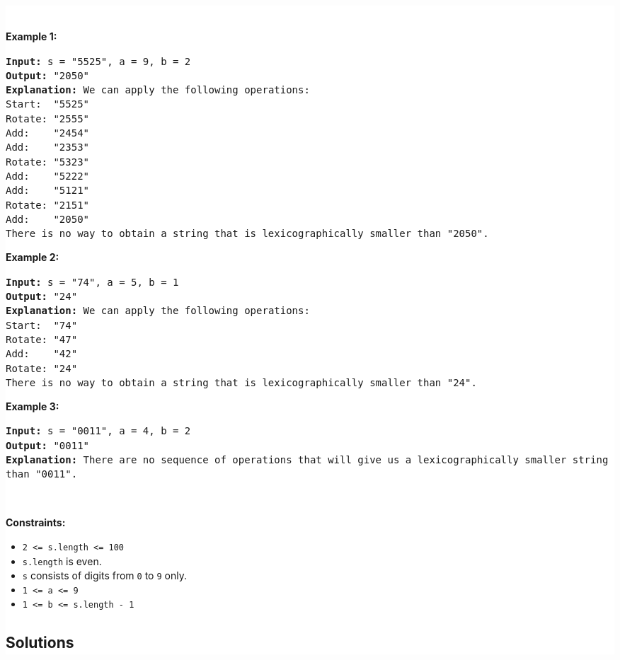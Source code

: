 <p>&nbsp;</p>
<p><strong class="example">Example 1:</strong></p>

<pre>
<strong>Input:</strong> s = &quot;5525&quot;, a = 9, b = 2
<strong>Output:</strong> &quot;2050&quot;
<strong>Explanation:</strong> We can apply the following operations:
Start:  &quot;5525&quot;
Rotate: &quot;2555&quot;
Add:    &quot;2454&quot;
Add:    &quot;2353&quot;
Rotate: &quot;5323&quot;
Add:    &quot;5222&quot;
Add:    &quot;5121&quot;
Rotate: &quot;2151&quot;
Add:    &quot;2050&quot;​​​​​
There is no way to obtain a string that is lexicographically smaller than &quot;2050&quot;.
</pre>

<p><strong class="example">Example 2:</strong></p>

<pre>
<strong>Input:</strong> s = &quot;74&quot;, a = 5, b = 1
<strong>Output:</strong> &quot;24&quot;
<strong>Explanation:</strong> We can apply the following operations:
Start:  &quot;74&quot;
Rotate: &quot;47&quot;
​​​​​​​Add:    &quot;42&quot;
​​​​​​​Rotate: &quot;24&quot;​​​​​​​​​​​​
There is no way to obtain a string that is lexicographically smaller than &quot;24&quot;.
</pre>

<p><strong class="example">Example 3:</strong></p>

<pre>
<strong>Input:</strong> s = &quot;0011&quot;, a = 4, b = 2
<strong>Output:</strong> &quot;0011&quot;
<strong>Explanation:</strong> There are no sequence of operations that will give us a lexicographically smaller string than &quot;0011&quot;.
</pre>

<p>&nbsp;</p>
<p><strong>Constraints:</strong></p>

<ul>
	<li><code>2 &lt;= s.length &lt;= 100</code></li>
	<li><code>s.length</code> is even.</li>
	<li><code>s</code> consists of digits from <code>0</code> to <code>9</code> only.</li>
	<li><code>1 &lt;= a &lt;= 9</code></li>
	<li><code>1 &lt;= b &lt;= s.length - 1</code></li>
</ul>

## Solutions

